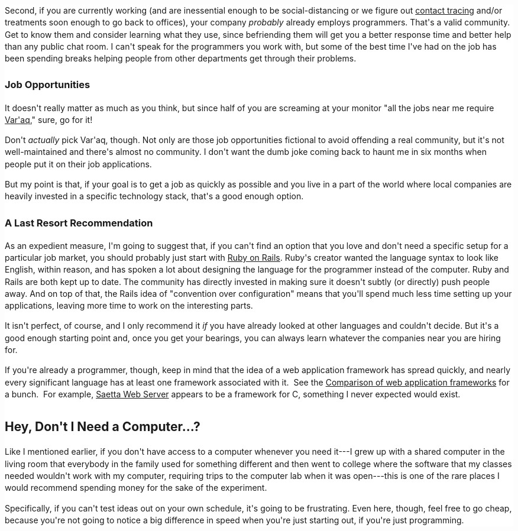 Second, if you are currently working (and are inessential enough to be social-distancing or we figure out [contact tracing](https://blog.ncase.me/onestepahead/) and/or treatments soon enough to go back to offices), your company *probably* already employs programmers.  That's a valid community.  Get to know them and consider learning what they use, since befriending them will get you a better response time and better help than any public chat room.  I can't speak for the programmers you work with, but some of the best time I've had on the job has been spending breaks helping people from other departments get through their problems.

### Job Opportunities

It doesn't really matter as much as you think, but since half of you are screaming at your monitor "all the jobs near me require [Var'aq](https://esolangs.org/wiki/Var'aq)," sure, go for it!

Don't *actually* pick Var'aq, though.  Not only are those job opportunities fictional to avoid offending a real community, but it's not well-maintained and there's almost no community.  I don't want the dumb joke coming back to haunt me in six months when people put it on their job applications.

But my point is that, if your goal is to get a job as quickly as possible and you live in a part of the world where local companies are heavily invested in a specific technology stack, that's a good enough option.

### A Last Resort Recommendation

As an expedient measure, I'm going to suggest that, if you can't find an option that you love and don't need a specific setup for a particular job market, you should probably just start with [Ruby on Rails](http://rubyonrails.org/).  Ruby's creator wanted the language syntax to look like English, within reason, and has spoken a lot about designing the language for the programmer instead of the computer.  Ruby and Rails are both kept up to date.  The community has directly invested in making sure it doesn't subtly (or directly) push people away.  And on top of that, the Rails idea of "convention over configuration" means that you'll spend much less time setting up your applications, leaving more time to work on the interesting parts.

It isn't perfect, of course, and I only recommend it *if* you have already looked at other languages and couldn't decide.  But it's a good enough starting point and, once you get your bearings, you can always learn whatever the companies near you are hiring for.

If you're already a programmer, though, keep in mind that the idea of a web application framework has spread quickly, and nearly every significant language has at least one framework associated with it.  See the [Comparison of web application frameworks](https://en.wikipedia.org/wiki/Comparison_of_web_application_frameworks) for a bunch.  For example, [Saetta Web Server](http://izysoftware.com/products/saetta-server/saetta-web-server/) appears to be a framework for C, something I never expected would exist.

## Hey, Don't I Need a Computer...?

Like I mentioned earlier, if you don't have access to a computer whenever you need it---I grew up with a shared computer in the living room that everybody in the family used for something different and then went to college where the software that my classes needed wouldn't work with my computer, requiring trips to the computer lab when it was open---this is one of the rare places I would recommend spending money for the sake of the experiment.

Specifically, if you can't test ideas out on your own schedule, it's going to be frustrating.  Even here, though, feel free to go cheap, because you're not going to notice a big difference in speed when you're just starting out, if you're just programming.
